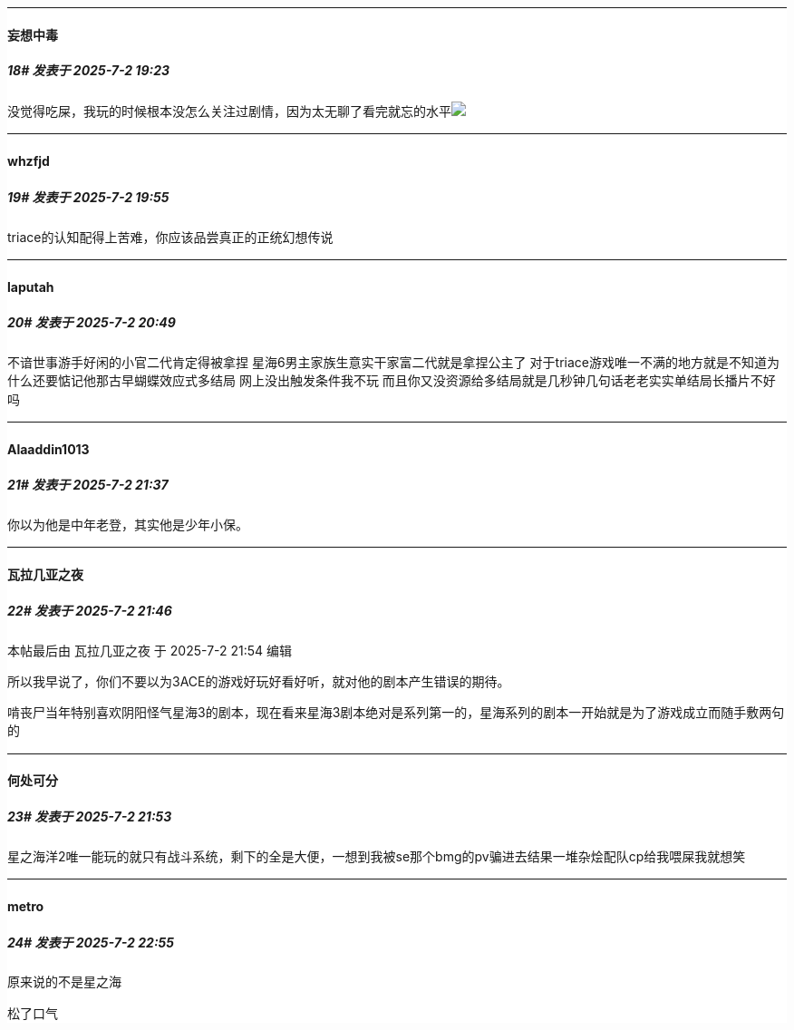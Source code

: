 *****

####  妄想中毒  
##### 18#       发表于 2025-7-2 19:23

没觉得吃屎，我玩的时候根本没怎么关注过剧情，因为太无聊了看完就忘的水平<img src="https://static.stage1st.com/image/smiley/face2017/037.png" referrerpolicy="no-referrer">

*****

####  whzfjd  
##### 19#       发表于 2025-7-2 19:55

triace的认知配得上苦难，你应该品尝真正的正统幻想传说

*****

####  laputah  
##### 20#       发表于 2025-7-2 20:49

不谙世事游手好闲的小官二代肯定得被拿捏 星海6男主家族生意实干家富二代就是拿捏公主了 对于triace游戏唯一不满的地方就是不知道为什么还要惦记他那古早蝴蝶效应式多结局 网上没出触发条件我不玩 而且你又没资源给多结局就是几秒钟几句话老老实实单结局长播片不好吗

*****

####  Alaaddin1013  
##### 21#       发表于 2025-7-2 21:37

你以为他是中年老登，其实他是少年小保。

*****

####  瓦拉几亚之夜  
##### 22#       发表于 2025-7-2 21:46

 本帖最后由 瓦拉几亚之夜 于 2025-7-2 21:54 编辑 

所以我早说了，你们不要以为3ACE的游戏好玩好看好听，就对他的剧本产生错误的期待。

啃丧尸当年特别喜欢阴阳怪气星海3的剧本，现在看来星海3剧本绝对是系列第一的，星海系列的剧本一开始就是为了游戏成立而随手敷两句的

*****

####  何处可分  
##### 23#       发表于 2025-7-2 21:53

星之海洋2唯一能玩的就只有战斗系统，剩下的全是大便，一想到我被se那个bmg的pv骗进去结果一堆杂烩配队cp给我喂屎我就想笑

*****

####  metro  
##### 24#       发表于 2025-7-2 22:55

原来说的不是星之海

松了口气

